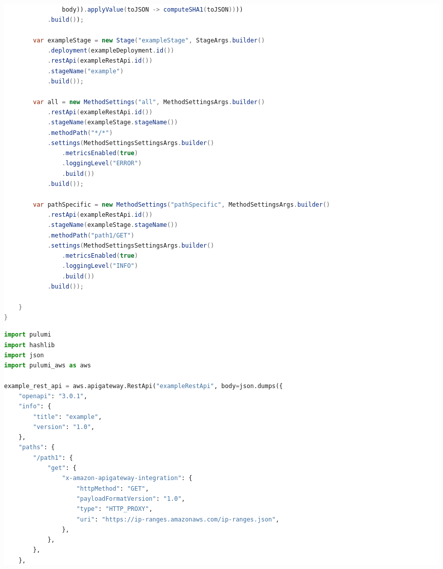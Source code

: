 ```java
                body)).applyValue(toJSON -> computeSHA1(toJSON))))
            .build());

        var exampleStage = new Stage("exampleStage", StageArgs.builder()        
            .deployment(exampleDeployment.id())
            .restApi(exampleRestApi.id())
            .stageName("example")
            .build());

        var all = new MethodSettings("all", MethodSettingsArgs.builder()        
            .restApi(exampleRestApi.id())
            .stageName(exampleStage.stageName())
            .methodPath("*/*")
            .settings(MethodSettingsSettingsArgs.builder()
                .metricsEnabled(true)
                .loggingLevel("ERROR")
                .build())
            .build());

        var pathSpecific = new MethodSettings("pathSpecific", MethodSettingsArgs.builder()        
            .restApi(exampleRestApi.id())
            .stageName(exampleStage.stageName())
            .methodPath("path1/GET")
            .settings(MethodSettingsSettingsArgs.builder()
                .metricsEnabled(true)
                .loggingLevel("INFO")
                .build())
            .build());

    }
}
```


</pulumi-choosable>
</div>


<div>
<pulumi-choosable type="language" values="python">

```python
import pulumi
import hashlib
import json
import pulumi_aws as aws

example_rest_api = aws.apigateway.RestApi("exampleRestApi", body=json.dumps({
    "openapi": "3.0.1",
    "info": {
        "title": "example",
        "version": "1.0",
    },
    "paths": {
        "/path1": {
            "get": {
                "x-amazon-apigateway-integration": {
                    "httpMethod": "GET",
                    "payloadFormatVersion": "1.0",
                    "type": "HTTP_PROXY",
                    "uri": "https://ip-ranges.amazonaws.com/ip-ranges.json",
                },
            },
        },
    },
```